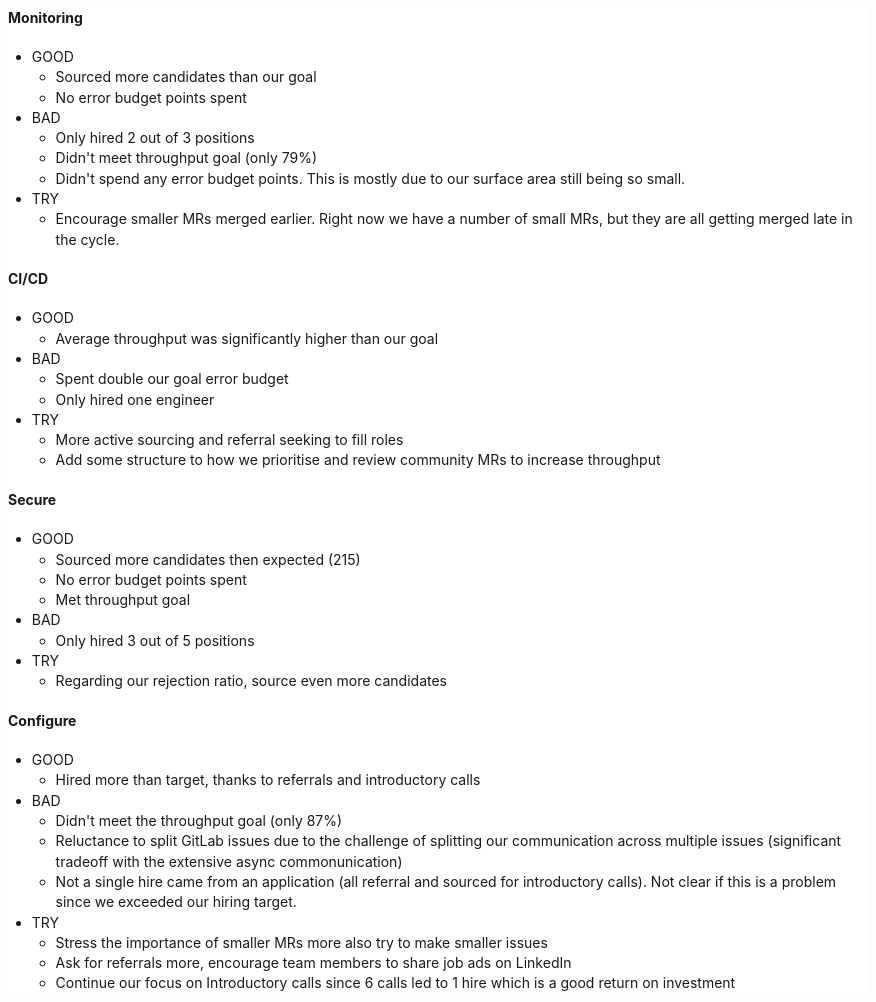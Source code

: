 #### Monitoring

- GOOD
  - Sourced more candidates than our goal
  - No error budget points spent
- BAD
  - Only hired 2 out of 3 positions
  - Didn't meet throughput goal (only 79%)
  - Didn't spend any error budget points. This is mostly due to our surface area still being so small.
- TRY
  - Encourage smaller MRs merged earlier. Right now we have a number of small MRs, but they are all getting merged late in the cycle.

#### CI/CD

- GOOD
  - Average throughput was significantly higher than our goal
- BAD
  - Spent double our goal error budget
  - Only hired one engineer
- TRY
  - More active sourcing and referral seeking to fill roles
  - Add some structure to how we prioritise and review community MRs to increase throughput

#### Secure

- GOOD
  - Sourced more candidates then expected (215)
  - No error budget points spent
  - Met throughput goal
- BAD
  - Only hired 3 out of 5 positions
- TRY
  - Regarding our rejection ratio, source even more candidates

#### Configure

- GOOD
  - Hired more than target, thanks to referrals and introductory calls
- BAD
  - Didn't meet the throughput goal (only 87%)
  - Reluctance to split GitLab issues due to the challenge of splitting our
    communication across multiple issues (significant tradeoff with the
    extensive async commonunication)
  - Not a single hire came from an application (all referral and sourced for
    introductory calls). Not clear if this is a problem since we exceeded our
    hiring target.
- TRY
  - Stress the importance of smaller MRs more also try to make smaller issues
  - Ask for referrals more, encourage team members to share job ads on LinkedIn
  - Continue our focus on Introductory calls since 6 calls led to 1 hire which
    is a good return on investment
